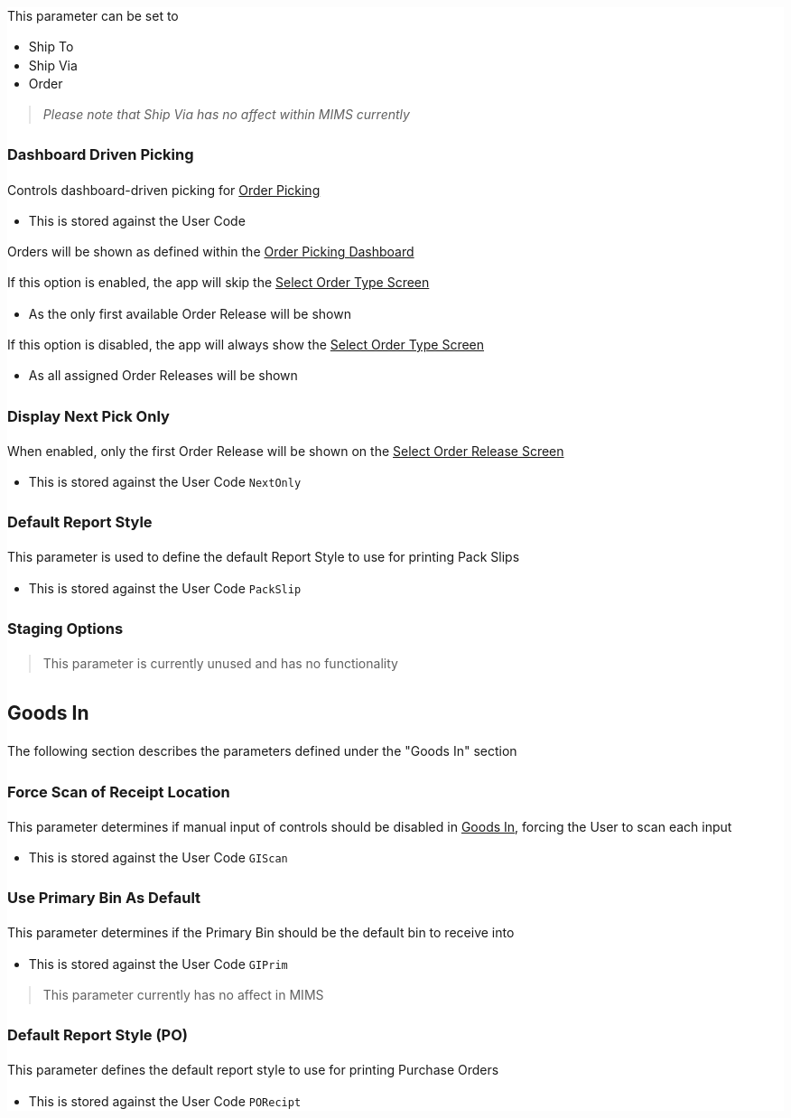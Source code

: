 This parameter can be set to
- Ship To
- Ship Via
- Order

> *Please note that Ship Via has no affect within MIMS currently*


### Dashboard Driven Picking
Controls dashboard-driven picking for [Order Picking](Applets/Order_Picking/Order_Picking.md)
- This is stored against the User Code 

Orders will be shown as defined within the [Order Picking Dashboard](./Order_Picking_Dashboard.md)

If this option is enabled, the app will skip the [Select Order Type Screen](./Applets/Order_Picking/Screens/Select_Order_Type_Screen.md)
- As the only first available Order Release will be shown

If this option is disabled, the app will always show the [Select Order Type Screen](./Applets/Order_Picking/Screens/Select_Order_Type_Screen.md)
- As all assigned Order Releases will be shown


### Display Next Pick Only
When enabled, only the first Order Release will be shown on the [Select Order Release Screen](./Applets/Order_Picking/Screens/Select_Order_Release_Screen.md)
- This is stored against the User Code `NextOnly`

### Default Report Style
This parameter is used to define the default Report Style to use for printing Pack Slips
- This is stored against the User Code `PackSlip`


### Staging Options
> This parameter is currently unused and has no functionality 


## Goods In
The following section describes the parameters defined under the "Goods In" section


### Force Scan of Receipt Location
This parameter determines if manual input of controls should be disabled in [Goods In](./Applets/Goods_In/Goods_In.md), forcing the User to scan each input
- This is stored against the User Code `GIScan`


### Use Primary Bin As Default
This parameter determines if the Primary Bin should be the default bin to receive into
- This is stored against the User Code `GIPrim`

> This parameter currently has no affect in MIMS


### Default Report Style (PO)
This parameter defines the default report style to use for printing Purchase Orders
- This is stored against the User Code `PORecipt`

